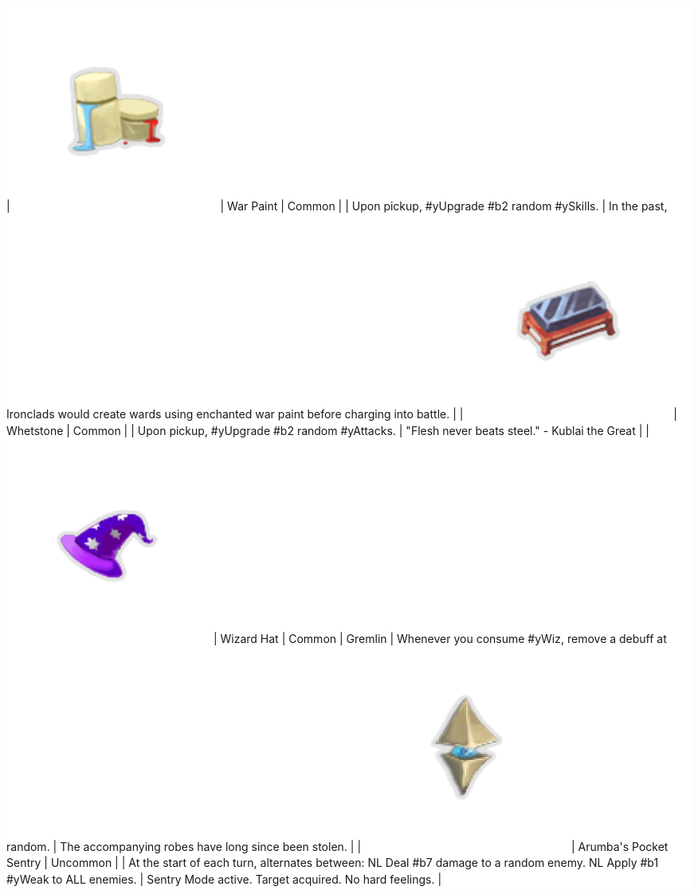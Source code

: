 | ![](slay-the-spire/relics/WarPaint.png) | War Paint | Common |  | Upon pickup, #yUpgrade #b2 random #ySkills. | In the past, Ironclads would create wards using enchanted war paint before charging into battle. |
| ![](slay-the-spire/relics/Whetstone.png) | Whetstone | Common |  | Upon pickup, #yUpgrade #b2 random #yAttacks. | "Flesh never beats steel." - Kublai the Great |
| ![](downfall/relics/Gremlin-WizardHat.png) | Wizard Hat | Common | Gremlin | Whenever you consume #yWiz, remove a debuff at random. | The accompanying robes have long since been stolen. |
| ![](downfall/relics/Guardian-PocketSentry.png) | Arumba's Pocket Sentry | Uncommon |  | At the start of each turn, alternates between: NL Deal #b7 damage to a random enemy. NL Apply #b1 #yWeak to ALL enemies. | Sentry Mode active. Target acquired. No hard feelings. |